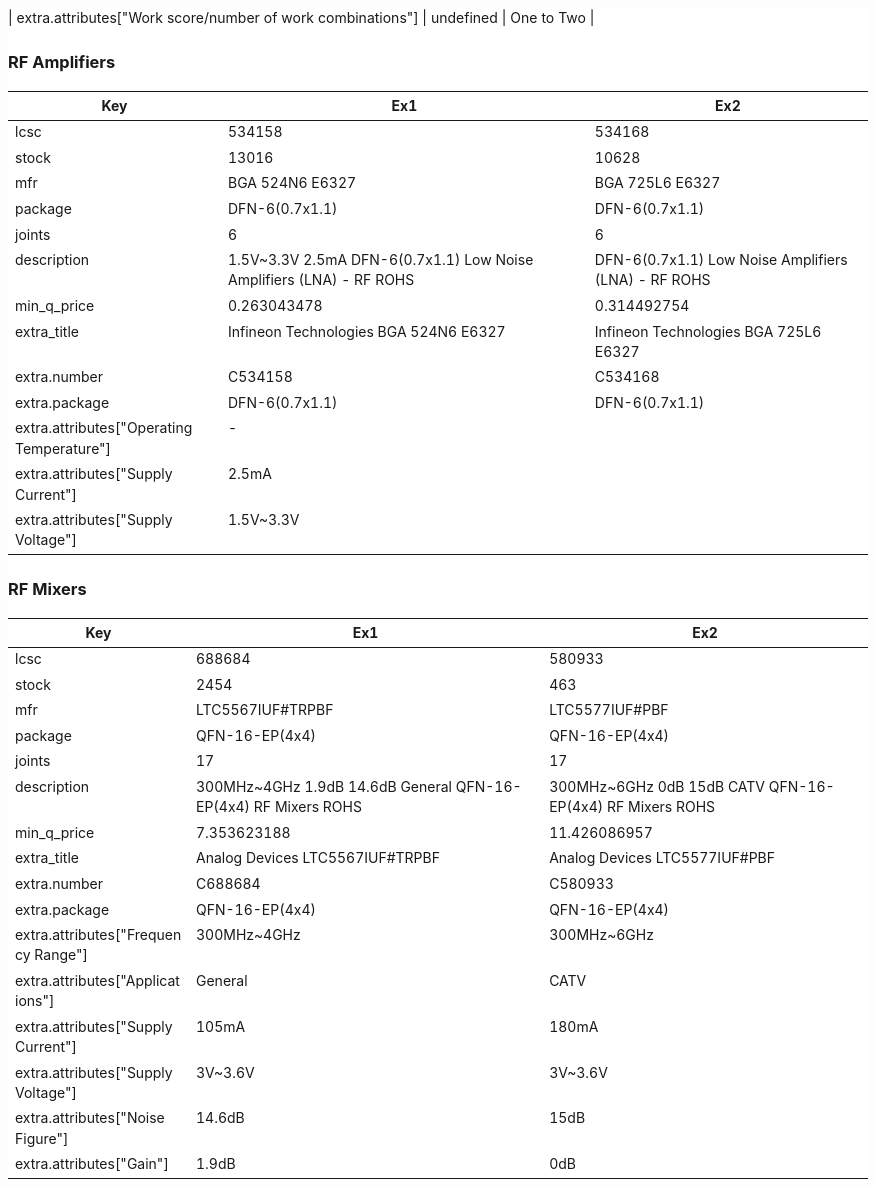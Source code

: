 | extra.attributes["Work score/number of work combinations"] | undefined | One to Two |

### RF Amplifiers

| Key | Ex1 | Ex2 |
| --- | --- | --- |
| lcsc | 534158 | 534168 |
| stock | 13016 | 10628 |
| mfr | BGA 524N6 E6327 | BGA 725L6 E6327 |
| package | DFN-6(0.7x1.1) | DFN-6(0.7x1.1) |
| joints | 6 | 6 |
| description | 1.5V~3.3V 2.5mA DFN-6(0.7x1.1) Low Noise Amplifiers (LNA) - RF ROHS | DFN-6(0.7x1.1) Low Noise Amplifiers (LNA) - RF ROHS |
| min_q_price | 0.263043478 | 0.314492754 |
| extra_title | Infineon Technologies BGA 524N6 E6327 | Infineon Technologies BGA 725L6 E6327 |
| extra.number | C534158 | C534168 |
| extra.package | DFN-6(0.7x1.1) | DFN-6(0.7x1.1) |
| extra.attributes["Operating Temperature"] | - |  |
| extra.attributes["Supply Current"] | 2.5mA |  |
| extra.attributes["Supply Voltage"] | 1.5V~3.3V |  |

### RF Mixers

| Key | Ex1 | Ex2 |
| --- | --- | --- |
| lcsc | 688684 | 580933 |
| stock | 2454 | 463 |
| mfr | LTC5567IUF#TRPBF | LTC5577IUF#PBF |
| package | QFN-16-EP(4x4) | QFN-16-EP(4x4) |
| joints | 17 | 17 |
| description | 300MHz~4GHz 1.9dB 14.6dB General QFN-16-EP(4x4) RF Mixers ROHS | 300MHz~6GHz 0dB 15dB CATV QFN-16-EP(4x4)  RF Mixers ROHS |
| min_q_price | 7.353623188 | 11.426086957 |
| extra_title | Analog Devices LTC5567IUF#TRPBF | Analog Devices LTC5577IUF#PBF |
| extra.number | C688684 | C580933 |
| extra.package | QFN-16-EP(4x4) | QFN-16-EP(4x4) |
| extra.attributes["Frequency Range"] | 300MHz~4GHz | 300MHz~6GHz |
| extra.attributes["Applications"] | General | CATV |
| extra.attributes["Supply Current"] | 105mA | 180mA |
| extra.attributes["Supply Voltage"] | 3V~3.6V | 3V~3.6V |
| extra.attributes["Noise Figure"] | 14.6dB | 15dB |
| extra.attributes["Gain"] | 1.9dB | 0dB |
